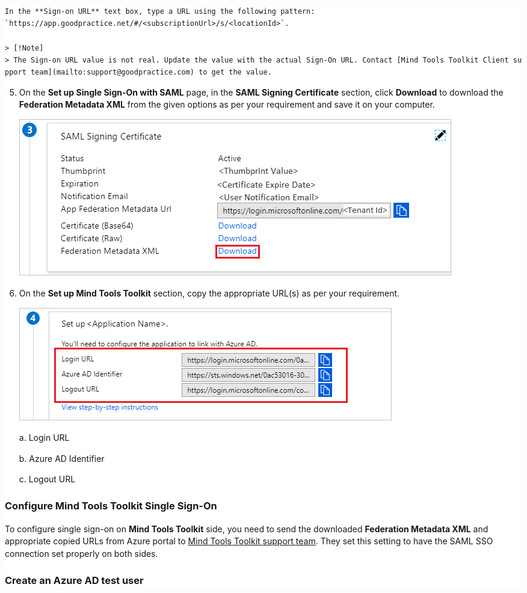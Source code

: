 	In the **Sign-on URL** text box, type a URL using the following pattern:
    `https://app.goodpractice.net/#/<subscriptionUrl>/s/<locationId>`.

	> [!Note]
	> The Sign-on URL value is not real. Update the value with the actual Sign-On URL. Contact [Mind Tools Toolkit Client support team](mailto:support@goodpractice.com) to get the value.

5. On the **Set up Single Sign-On with SAML** page, in the **SAML Signing Certificate** section, click **Download** to download the **Federation Metadata XML** from the given options as per your requirement and save it on your computer.

	![The Certificate download link](common/metadataxml.png)

6. On the **Set up Mind Tools Toolkit** section, copy the appropriate URL(s) as per your requirement.

	![Copy configuration URLs](common/copy-configuration-urls.png)

	a. Login URL

	b. Azure AD Identifier

	c. Logout URL

### Configure Mind Tools Toolkit Single Sign-On

To configure single sign-on on **Mind Tools Toolkit** side, you need to send the downloaded **Federation Metadata XML** and appropriate copied URLs from Azure portal to [Mind Tools Toolkit support team](mailto:support@goodpractice.com). They set this setting to have the SAML SSO connection set properly on both sides.

### Create an Azure AD test user 
